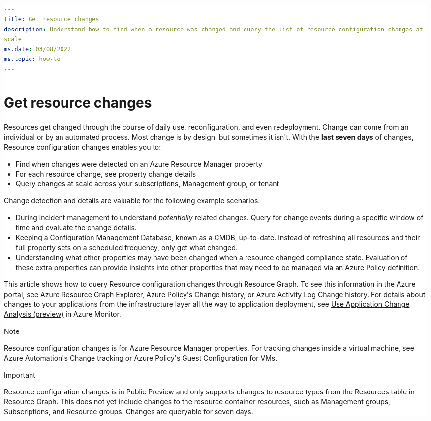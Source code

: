 ```yaml
---
title: Get resource changes
description: Understand how to find when a resource was changed and query the list of resource configuration changes at scale
ms.date: 03/08/2022
ms.topic: how-to
---
```

# Get resource changes

Resources get changed through the course of daily use, reconfiguration, and even redeployment.
Change can come from an individual or by an automated process. Most change is by design, but
sometimes it isn't. With the **last seven days** of changes, Resource configuration changes enables you to:

- Find when changes were detected on an Azure Resource Manager property
- For each resource change, see property change details
- Query changes at scale across your subscriptions, Management group, or tenant

Change detection and details are valuable for the following example scenarios:

- During incident management to understand _potentially_ related changes. Query for change events
  during a specific window of time and evaluate the change details.
- Keeping a Configuration Management Database, known as a CMDB, up-to-date. Instead of refreshing
  all resources and their full property sets on a scheduled frequency, only get what changed.
- Understanding what other properties may have been changed when a resource changed compliance
  state. Evaluation of these extra properties can provide insights into other properties that
  may need to be managed via an Azure Policy definition.

This article shows how to query Resource configuration changes through Resource Graph. To see this
information in the Azure portal, see [Azure Resource Graph Explorer](../first-query-portal.md), Azure Policy's
[Change history](../../policy/how-to/determine-non-compliance.md#change-history), or Azure Activity
Log [Change history](../../../azure-monitor/essentials/activity-log.md#view-the-activity-log). For
details about changes to your applications from the infrastructure layer all the way to application
deployment, see
[Use Application Change Analysis (preview)](../../../azure-monitor/app/change-analysis.md) in Azure
Monitor.

> [!NOTE]
> Resource configuration changes is for Azure Resource Manager properties. For tracking changes inside
> a virtual machine, see Azure Automation's
> [Change tracking](../../../automation/change-tracking/overview.md) or Azure Policy's
> [Guest Configuration for VMs](../../policy/concepts/guest-configuration.md).

> [!IMPORTANT]
> Resource configuration changes is in Public Preview and only supports changes to resource types from the [Resources table](..//reference/supported-tables-resources.md#resources) in Resource Graph. This does not yet include changes to the resource container resources, such as Management groups, Subscriptions, and Resource groups. Changes are queryable for seven days.
